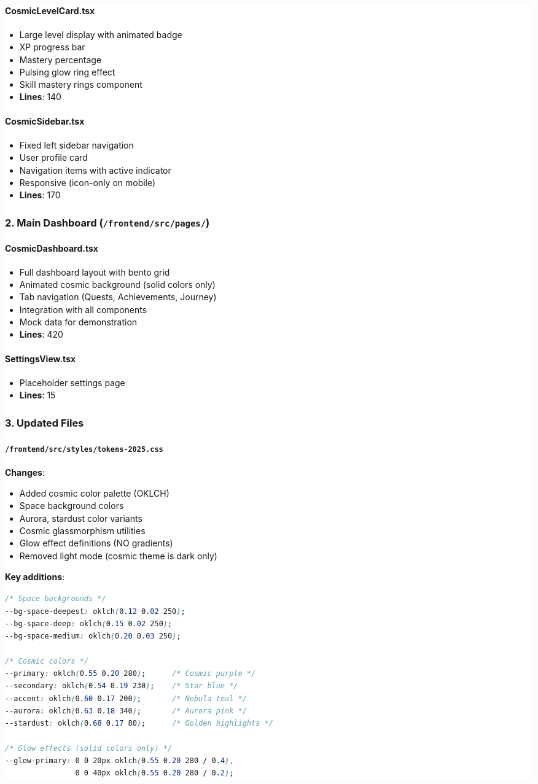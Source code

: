 #### CosmicLevelCard.tsx
- Large level display with animated badge
- XP progress bar
- Mastery percentage
- Pulsing glow ring effect
- Skill mastery rings component
- **Lines**: 140

#### CosmicSidebar.tsx
- Fixed left sidebar navigation
- User profile card
- Navigation items with active indicator
- Responsive (icon-only on mobile)
- **Lines**: 170

### 2. Main Dashboard (`/frontend/src/pages/`)

#### CosmicDashboard.tsx
- Full dashboard layout with bento grid
- Animated cosmic background (solid colors only)
- Tab navigation (Quests, Achievements, Journey)
- Integration with all components
- Mock data for demonstration
- **Lines**: 420

#### SettingsView.tsx
- Placeholder settings page
- **Lines**: 15

### 3. Updated Files

#### `/frontend/src/styles/tokens-2025.css`
**Changes**:
- Added cosmic color palette (OKLCH)
- Space background colors
- Aurora, stardust color variants
- Cosmic glassmorphism utilities
- Glow effect definitions (NO gradients)
- Removed light mode (cosmic theme is dark only)

**Key additions**:
```css
/* Space backgrounds */
--bg-space-deepest: oklch(0.12 0.02 250);
--bg-space-deep: oklch(0.15 0.02 250);
--bg-space-medium: oklch(0.20 0.03 250);

/* Cosmic colors */
--primary: oklch(0.55 0.20 280);      /* Cosmic purple */
--secondary: oklch(0.54 0.19 230);    /* Star blue */
--accent: oklch(0.60 0.17 200);       /* Nebula teal */
--aurora: oklch(0.63 0.18 340);       /* Aurora pink */
--stardust: oklch(0.68 0.17 80);      /* Golden highlights */

/* Glow effects (solid colors only) */
--glow-primary: 0 0 20px oklch(0.55 0.20 280 / 0.4),
                0 0 40px oklch(0.55 0.20 280 / 0.2);
```
